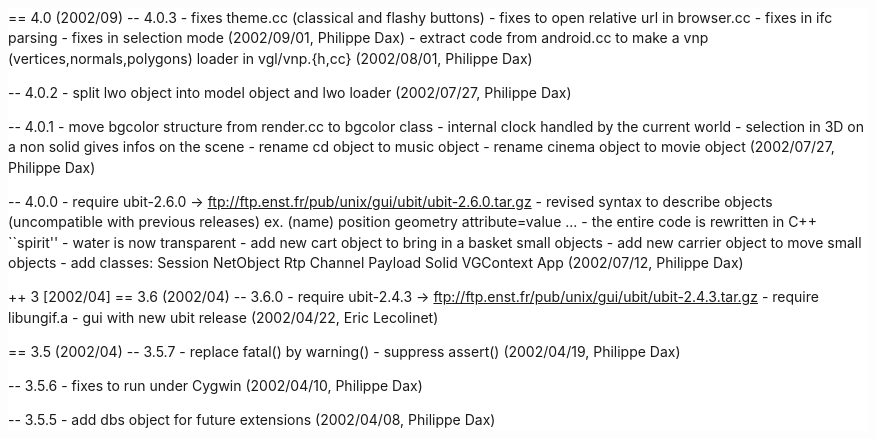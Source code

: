 == 4.0 (2002/09)
-- 4.0.3
	- fixes theme.cc (classical and flashy buttons)
	- fixes to open relative url in browser.cc
	- fixes in ifc parsing
	- fixes in selection mode
	(2002/09/01, Philippe Dax)
	- extract code from android.cc to make a vnp (vertices,normals,polygons)
          loader in vgl/vnp.{h,cc}
	(2002/08/01, Philippe Dax)

-- 4.0.2
	- split lwo object into model object and lwo loader
	(2002/07/27, Philippe Dax)

-- 4.0.1
	- move bgcolor structure from render.cc to bgcolor class
	- internal clock handled by the current world
	- selection in 3D on a non solid gives infos on the scene
	- rename cd object to music object
	- rename cinema object to movie object
	(2002/07/27, Philippe Dax)

-- 4.0.0
	- require ubit-2.6.0 -> ftp://ftp.enst.fr/pub/unix/gui/ubit/ubit-2.6.0.tar.gz
	- revised syntax to describe objects (uncompatible with previous releases)
	  ex. (name) position geometry attribute=value ...
	- the entire code is rewritten in C++ ``spirit''
	- water is now transparent
	- add new cart object to bring in a basket small objects
	- add new carrier object to move small objects
	- add classes: Session NetObject Rtp Channel Payload Solid VGContext App
	(2002/07/12, Philippe Dax)

++ 3 [2002/04]
== 3.6 (2002/04)
-- 3.6.0
	- require ubit-2.4.3 -> ftp://ftp.enst.fr/pub/unix/gui/ubit/ubit-2.4.3.tar.gz
	- require libungif.a
	- gui with new ubit release
	(2002/04/22, Eric Lecolinet)

== 3.5 (2002/04)
-- 3.5.7
	- replace fatal() by warning()
	- suppress assert()
	(2002/04/19, Philippe Dax)

-- 3.5.6
	- fixes to run under Cygwin
	(2002/04/10, Philippe Dax)

-- 3.5.5
	- add dbs object for future extensions
	(2002/04/08, Philippe Dax)
